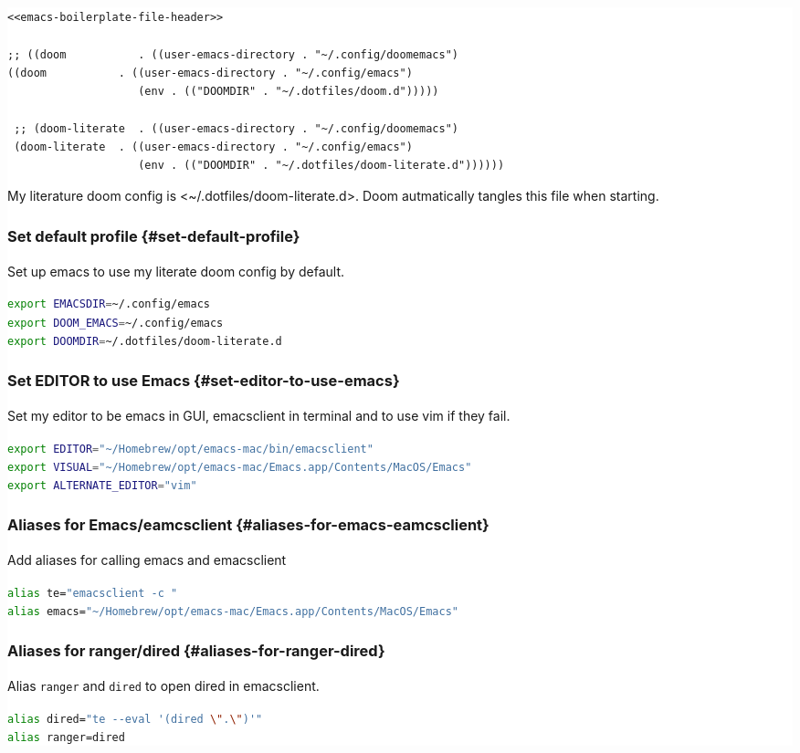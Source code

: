 ```emacs-lisp
<<emacs-boilerplate-file-header>>

;; ((doom           . ((user-emacs-directory . "~/.config/doomemacs")
((doom           . ((user-emacs-directory . "~/.config/emacs")
                    (env . (("DOOMDIR" . "~/.dotfiles/doom.d")))))

 ;; (doom-literate  . ((user-emacs-directory . "~/.config/doomemacs")
 (doom-literate  . ((user-emacs-directory . "~/.config/emacs")
                    (env . (("DOOMDIR" . "~/.dotfiles/doom-literate.d"))))))
```

My literature doom config is <~/.dotfiles/doom-literate.d>.
Doom autmatically tangles this file when starting.


### Set default profile {#set-default-profile}

Set up emacs to use my literate doom config by default.

```sh
export EMACSDIR=~/.config/emacs
export DOOM_EMACS=~/.config/emacs
export DOOMDIR=~/.dotfiles/doom-literate.d
```


### Set EDITOR to use Emacs {#set-editor-to-use-emacs}

Set my editor to be emacs in GUI, emacsclient in terminal and to use vim if they fail.

```sh
export EDITOR="~/Homebrew/opt/emacs-mac/bin/emacsclient"
export VISUAL="~/Homebrew/opt/emacs-mac/Emacs.app/Contents/MacOS/Emacs"
export ALTERNATE_EDITOR="vim"
```


### Aliases for Emacs/eamcsclient {#aliases-for-emacs-eamcsclient}

Add aliases for calling emacs and emacsclient

```sh
alias te="emacsclient -c "
alias emacs="~/Homebrew/opt/emacs-mac/Emacs.app/Contents/MacOS/Emacs"
```


### Aliases for ranger/dired {#aliases-for-ranger-dired}

Alias `ranger` and `dired` to open dired in emacsclient.

```sh
alias dired="te --eval '(dired \".\")'"
alias ranger=dired
```
